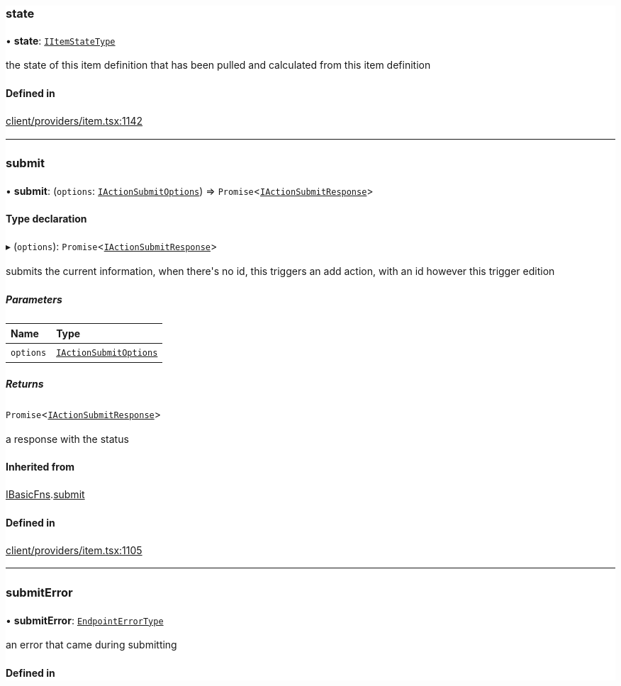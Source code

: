 ### state

• **state**: [`IItemStateType`](base_Root_Module_ItemDefinition.IItemStateType.md)

the state of this item definition that has
been pulled and calculated from this item definition

#### Defined in

[client/providers/item.tsx:1142](https://github.com/onzag/itemize/blob/73e0c39e/client/providers/item.tsx#L1142)

___

### submit

• **submit**: (`options`: [`IActionSubmitOptions`](client_providers_item.IActionSubmitOptions.md)) => `Promise`\<[`IActionSubmitResponse`](client_providers_item.IActionSubmitResponse.md)\>

#### Type declaration

▸ (`options`): `Promise`\<[`IActionSubmitResponse`](client_providers_item.IActionSubmitResponse.md)\>

submits the current information, when there's no id, this triggers an
add action, with an id however this trigger edition

##### Parameters

| Name | Type |
| :------ | :------ |
| `options` | [`IActionSubmitOptions`](client_providers_item.IActionSubmitOptions.md) |

##### Returns

`Promise`\<[`IActionSubmitResponse`](client_providers_item.IActionSubmitResponse.md)\>

a response with the status

#### Inherited from

[IBasicFns](client_providers_item.IBasicFns.md).[submit](client_providers_item.IBasicFns.md#submit)

#### Defined in

[client/providers/item.tsx:1105](https://github.com/onzag/itemize/blob/73e0c39e/client/providers/item.tsx#L1105)

___

### submitError

• **submitError**: [`EndpointErrorType`](../modules/base_errors.md#endpointerrortype)

an error that came during submitting

#### Defined in
